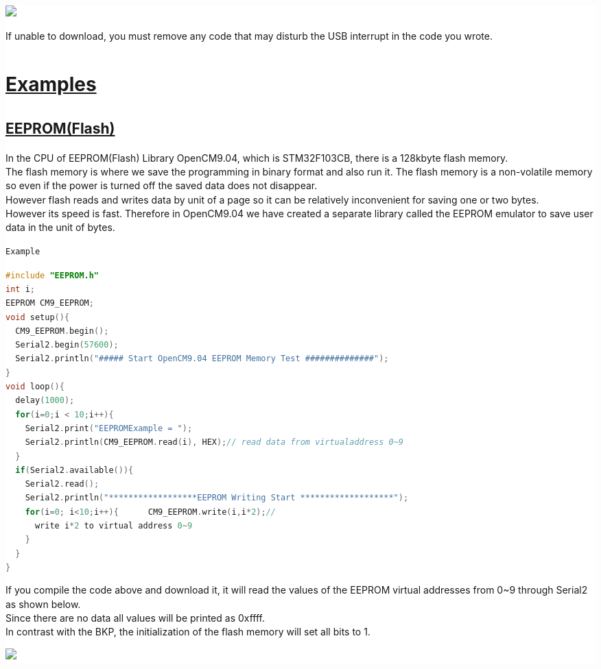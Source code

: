 ![](/assets/images/sw/opencm_ide/opencm_ide_075.jpg)

If unable to download, you must remove any code that may disturb the USB interrupt in the code you wrote.

# [Examples](#examples)

## [EEPROM(Flash)](#eepromflash)

In the CPU of EEPROM(Flash) Library OpenCM9.04, which is STM32F103CB, there is a 128kbyte flash memory.  
The flash memory is where we save the programming in binary format and also run it. The flash memory is a non-volatile memory so even if the power is turned off the saved data does not disappear.  
However flash reads and writes data by unit of a page so it can be relatively inconvenient for saving one or two bytes.  
However its speed is fast. Therefore in OpenCM9.04 we have created a separate library called the EEPROM emulator to save user data in the unit of bytes.

`Example`

```c
#include "EEPROM.h"
int i;
EEPROM CM9_EEPROM;
void setup(){    
  CM9_EEPROM.begin();
  Serial2.begin(57600);  
  Serial2.println("##### Start OpenCM9.04 EEPROM Memory Test ##############");
}
void loop(){  
  delay(1000);  
  for(i=0;i < 10;i++){    
    Serial2.print("EEPROMExample = ");     
    Serial2.println(CM9_EEPROM.read(i), HEX);// read data from virtualaddress 0~9
  }
  if(Serial2.available()){    
    Serial2.read();       
    Serial2.println("******************EEPROM Writing Start *******************");     
    for(i=0; i<10;i++){      CM9_EEPROM.write(i,i*2);//
      write i*2 to virtual address 0~9    
    }      
  }
}
```

If you compile the code above and download it, it will read the values of the EEPROM virtual addresses from 0~9 through Serial2 as shown below.  
Since there are no data all values will be printed as 0xffff.  
In contrast with the BKP, the initialization of the flash memory will set all bits to 1.

![](/assets/images/sw/opencm_ide/opencm_ide_076.jpg)
